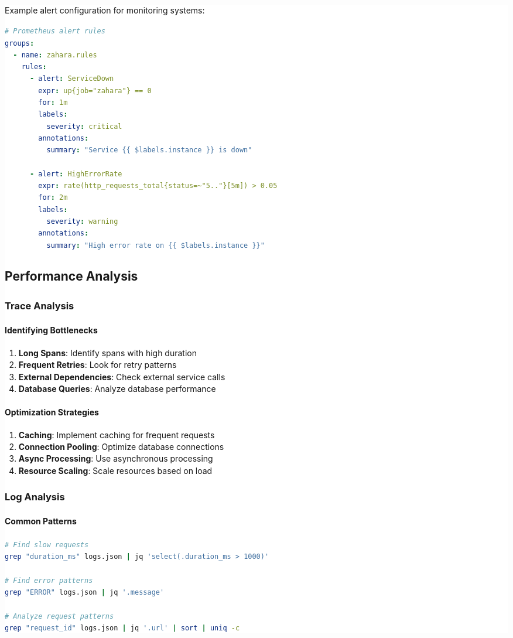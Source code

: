 Example alert configuration for monitoring systems:

```yaml
# Prometheus alert rules
groups:
  - name: zahara.rules
    rules:
      - alert: ServiceDown
        expr: up{job="zahara"} == 0
        for: 1m
        labels:
          severity: critical
        annotations:
          summary: "Service {{ $labels.instance }} is down"
      
      - alert: HighErrorRate
        expr: rate(http_requests_total{status=~"5.."}[5m]) > 0.05
        for: 2m
        labels:
          severity: warning
        annotations:
          summary: "High error rate on {{ $labels.instance }}"
```

## Performance Analysis

### Trace Analysis

#### Identifying Bottlenecks
1. **Long Spans**: Identify spans with high duration
2. **Frequent Retries**: Look for retry patterns
3. **External Dependencies**: Check external service calls
4. **Database Queries**: Analyze database performance

#### Optimization Strategies
1. **Caching**: Implement caching for frequent requests
2. **Connection Pooling**: Optimize database connections
3. **Async Processing**: Use asynchronous processing
4. **Resource Scaling**: Scale resources based on load

### Log Analysis

#### Common Patterns
```bash
# Find slow requests
grep "duration_ms" logs.json | jq 'select(.duration_ms > 1000)'

# Find error patterns
grep "ERROR" logs.json | jq '.message'

# Analyze request patterns
grep "request_id" logs.json | jq '.url' | sort | uniq -c
```
